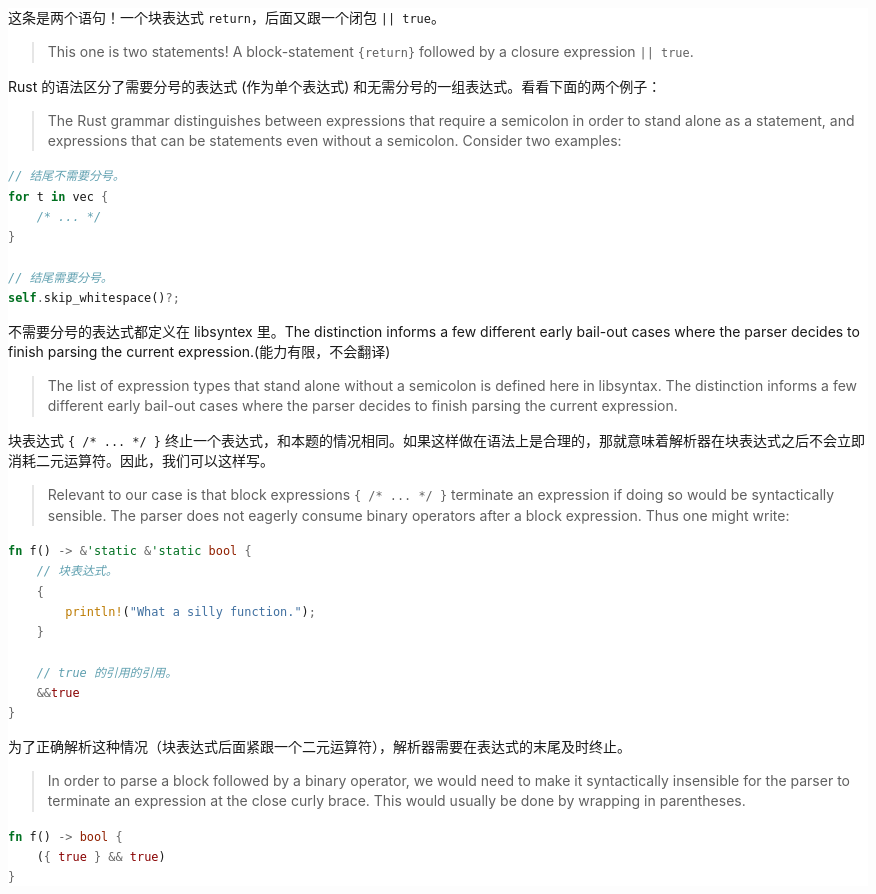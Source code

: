 这条是两个语句！一个块表达式 `return`，后面又跟一个闭包 `|| true`。

> This one is two statements! A block-statement `{return}` followed by a closure
> expression `|| true`.

Rust 的语法区分了需要分号的表达式 (作为单个表达式) 和无需分号的一组表达式。看看下面的两个例子：

> The Rust grammar distinguishes between expressions that require a semicolon in order to stand alone as a statement, and expressions that can be statements even without a semicolon. Consider two examples:

```rs
// 结尾不需要分号。
for t in vec {
    /* ... */
}

// 结尾需要分号。
self.skip_whitespace()?;
```

不需要分号的表达式都定义在 libsyntex 里。The distinction informs a few different early bail-out cases where the parser decides to finish parsing the current expression.(能力有限，不会翻译)

> The list of expression types that stand alone without a semicolon is defined
> here in libsyntax. The distinction informs a few different early bail-out cases
> where the parser decides to finish parsing the current expression.

块表达式 `{ /* ... */ }` 终止一个表达式，和本题的情况相同。如果这样做在语法上是合理的，那就意味着解析器在块表达式之后不会立即消耗二元运算符。因此，我们可以这样写。

> Relevant to our case is that block expressions `{ /* ... */ }` terminate an
> expression if doing so would be syntactically sensible. The parser does not
> eagerly consume binary operators after a block expression. Thus one might write:

```rs
fn f() -> &'static &'static bool {
    // 块表达式。
    {
        println!("What a silly function.");
    }

    // true 的引用的引用。
    &&true
}
```

为了正确解析这种情况（块表达式后面紧跟一个二元运算符），解析器需要在表达式的末尾及时终止。

> In order to parse a block followed by a binary operator, we would need to make
> it syntactically insensible for the parser to terminate an expression at the
> close curly brace. This would usually be done by wrapping in parentheses.

```rs
fn f() -> bool {
    ({ true } && true)
}
```
